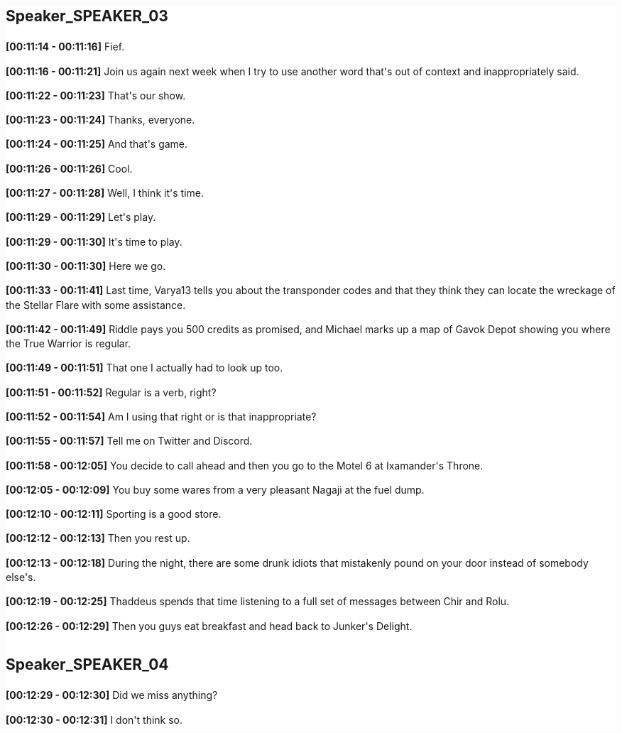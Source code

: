 
## Speaker_SPEAKER_03

**[00:11:14 - 00:11:16]** Fief.

**[00:11:16 - 00:11:21]** Join us again next week when I try to use another word that's out of context and inappropriately said.

**[00:11:22 - 00:11:23]** That's our show.

**[00:11:23 - 00:11:24]** Thanks, everyone.

**[00:11:24 - 00:11:25]** And that's game.

**[00:11:26 - 00:11:26]** Cool.

**[00:11:27 - 00:11:28]** Well, I think it's time.

**[00:11:29 - 00:11:29]** Let's play.

**[00:11:29 - 00:11:30]** It's time to play.

**[00:11:30 - 00:11:30]** Here we go.

**[00:11:33 - 00:11:41]** Last time, Varya13 tells you about the transponder codes and that they think they can locate the wreckage of the Stellar Flare with some assistance.

**[00:11:42 - 00:11:49]** Riddle pays you 500 credits as promised, and Michael marks up a map of Gavok Depot showing you where the True Warrior is regular.

**[00:11:49 - 00:11:51]** That one I actually had to look up too.

**[00:11:51 - 00:11:52]** Regular is a verb, right?

**[00:11:52 - 00:11:54]** Am I using that right or is that inappropriate?

**[00:11:55 - 00:11:57]** Tell me on Twitter and Discord.

**[00:11:58 - 00:12:05]** You decide to call ahead and then you go to the Motel 6 at Ixamander's Throne.

**[00:12:05 - 00:12:09]** You buy some wares from a very pleasant Nagaji at the fuel dump.

**[00:12:10 - 00:12:11]** Sporting is a good store.

**[00:12:12 - 00:12:13]** Then you rest up.

**[00:12:13 - 00:12:18]** During the night, there are some drunk idiots that mistakenly pound on your door instead of somebody else's.

**[00:12:19 - 00:12:25]** Thaddeus spends that time listening to a full set of messages between Chir and Rolu.

**[00:12:26 - 00:12:29]** Then you guys eat breakfast and head back to Junker's Delight.


## Speaker_SPEAKER_04

**[00:12:29 - 00:12:30]** Did we miss anything?

**[00:12:30 - 00:12:31]** I don't think so.
